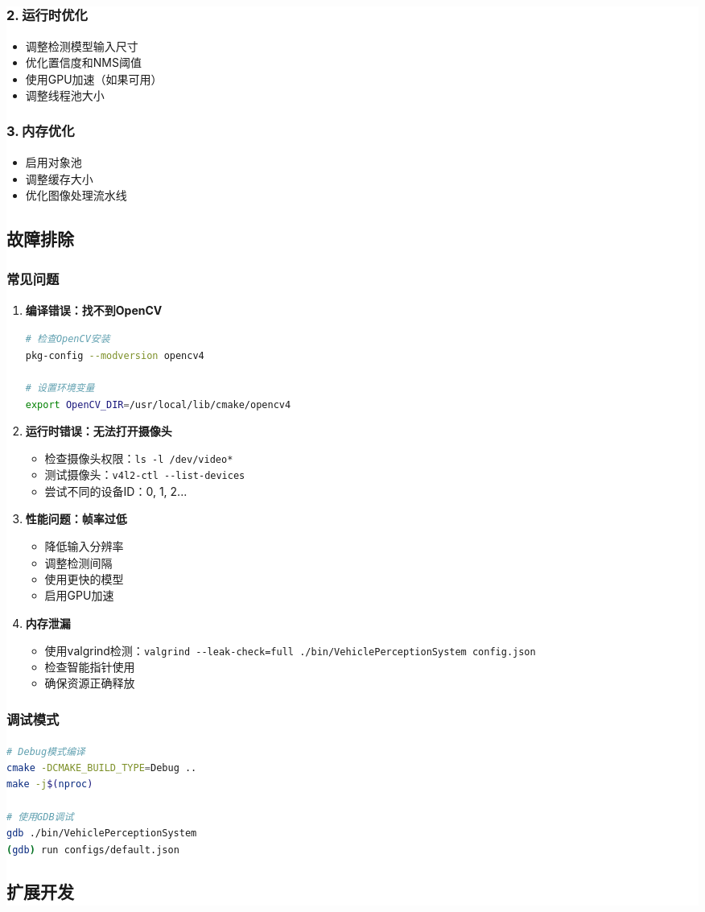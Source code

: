 ### 2. 运行时优化
- 调整检测模型输入尺寸
- 优化置信度和NMS阈值
- 使用GPU加速（如果可用）
- 调整线程池大小

### 3. 内存优化
- 启用对象池
- 调整缓存大小
- 优化图像处理流水线

## 故障排除

### 常见问题

1. **编译错误：找不到OpenCV**
   ```bash
   # 检查OpenCV安装
   pkg-config --modversion opencv4
   
   # 设置环境变量
   export OpenCV_DIR=/usr/local/lib/cmake/opencv4
   ```

2. **运行时错误：无法打开摄像头**
   - 检查摄像头权限：`ls -l /dev/video*`
   - 测试摄像头：`v4l2-ctl --list-devices`
   - 尝试不同的设备ID：0, 1, 2...

3. **性能问题：帧率过低**
   - 降低输入分辨率
   - 调整检测间隔
   - 使用更快的模型
   - 启用GPU加速

4. **内存泄漏**
   - 使用valgrind检测：`valgrind --leak-check=full ./bin/VehiclePerceptionSystem config.json`
   - 检查智能指针使用
   - 确保资源正确释放

### 调试模式
```bash
# Debug模式编译
cmake -DCMAKE_BUILD_TYPE=Debug ..
make -j$(nproc)

# 使用GDB调试
gdb ./bin/VehiclePerceptionSystem
(gdb) run configs/default.json
```

## 扩展开发
